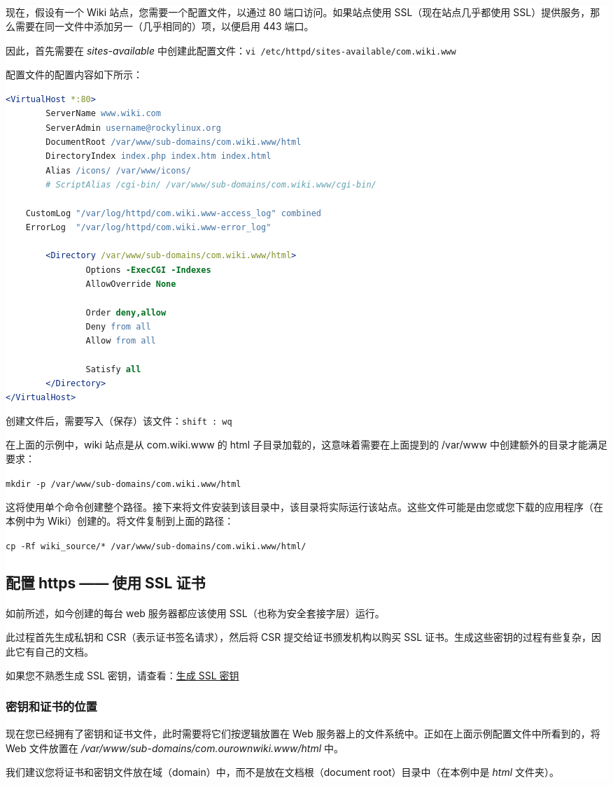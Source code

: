 现在，假设有一个 Wiki 站点，您需要一个配置文件，以通过 80 端口访问。如果站点使用 SSL（现在站点几乎都使用 SSL）提供服务，那么需要在同一文件中添加另一（几乎相同的）项，以便启用 443 端口。

因此，首先需要在 *sites-available* 中创建此配置文件：`vi /etc/httpd/sites-available/com.wiki.www`

配置文件的配置内容如下所示：

```apache
<VirtualHost *:80>
        ServerName www.wiki.com 
        ServerAdmin username@rockylinux.org
        DocumentRoot /var/www/sub-domains/com.wiki.www/html
        DirectoryIndex index.php index.htm index.html
        Alias /icons/ /var/www/icons/
        # ScriptAlias /cgi-bin/ /var/www/sub-domains/com.wiki.www/cgi-bin/

	CustomLog "/var/log/httpd/com.wiki.www-access_log" combined
	ErrorLog  "/var/log/httpd/com.wiki.www-error_log"

        <Directory /var/www/sub-domains/com.wiki.www/html>
                Options -ExecCGI -Indexes
                AllowOverride None

                Order deny,allow
                Deny from all
                Allow from all

                Satisfy all
        </Directory>
</VirtualHost>
```

创建文件后，需要写入（保存）该文件：`shift : wq`

在上面的示例中，wiki 站点是从 com.wiki.www 的 html 子目录加载的，这意味着需要在上面提到的 /var/www 中创建额外的目录才能满足要求：

`mkdir -p /var/www/sub-domains/com.wiki.www/html`

这将使用单个命令创建整个路径。接下来将文件安装到该目录中，该目录将实际运行该站点。这些文件可能是由您或您下载的应用程序（在本例中为 Wiki）创建的。将文件复制到上面的路径：

`cp -Rf wiki_source/* /var/www/sub-domains/com.wiki.www/html/`

## 配置 https —— 使用 SSL 证书

如前所述，如今创建的每台 web 服务器都应该使用 SSL（也称为安全套接字层）运行。

此过程首先生成私钥和 CSR（表示证书签名请求），然后将 CSR 提交给证书颁发机构以购买 SSL 证书。生成这些密钥的过程有些复杂，因此它有自己的文档。

如果您不熟悉生成 SSL 密钥，请查看：[生成 SSL 密钥](ssl_keys_https.md)

### 密钥和证书的位置

现在您已经拥有了密钥和证书文件，此时需要将它们按逻辑放置在 Web 服务器上的文件系统中。正如在上面示例配置文件中所看到的，将 Web 文件放置在 _/var/www/sub-domains/com.ourownwiki.www/html_ 中。

我们建议您将证书和密钥文件放在域（domain）中，而不是放在文档根（document root）目录中（在本例中是 _html_ 文件夹）。
